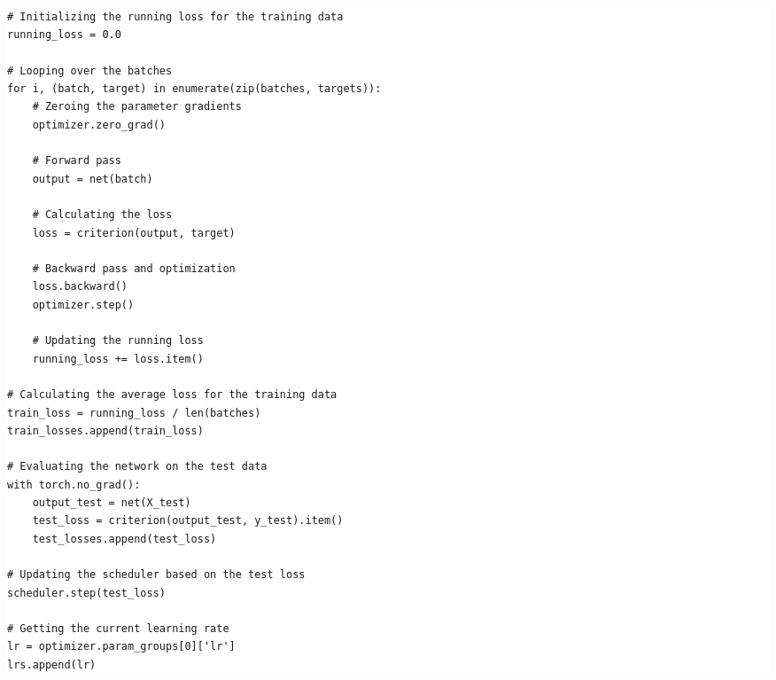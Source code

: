     # Initializing the running loss for the training data
    running_loss = 0.0

    # Looping over the batches
    for i, (batch, target) in enumerate(zip(batches, targets)):
        # Zeroing the parameter gradients
        optimizer.zero_grad()

        # Forward pass
        output = net(batch)

        # Calculating the loss
        loss = criterion(output, target)

        # Backward pass and optimization
        loss.backward()
        optimizer.step()

        # Updating the running loss
        running_loss += loss.item()

    # Calculating the average loss for the training data
    train_loss = running_loss / len(batches)
    train_losses.append(train_loss)

    # Evaluating the network on the test data
    with torch.no_grad():
        output_test = net(X_test)
        test_loss = criterion(output_test, y_test).item()
        test_losses.append(test_loss)

    # Updating the scheduler based on the test loss
    scheduler.step(test_loss)

    # Getting the current learning rate
    lr = optimizer.param_groups[0]['lr']
    lrs.append(lr)
